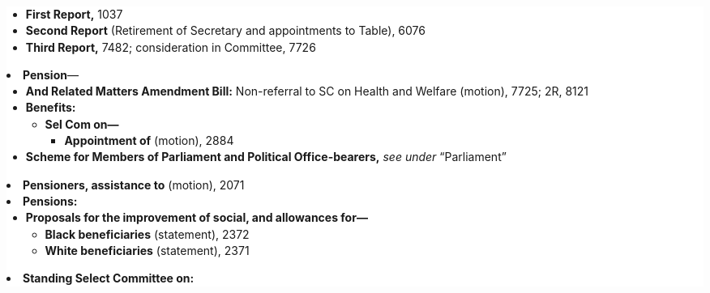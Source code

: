 <ul>

<li><b>First Report,</b> 1037</li>

<li><b>Second Report</b> (Retirement of Secretary and appointments to Table), 6076</li>

<li><b>Third Report,</b> 7482; consideration in Committee, 7726</li>

</ul>

</li>

</ul></li>

<li><b>Pension</b>&#x2014;

<ul>

<li><b>And Related Matters Amendment Bill:</b> Non-referral to SC on Health and Welfare (motion), 7725; 2R, 8121</li>

<li><b>Benefits:</b>

<ul>

<li><b>Sel Com on&#x2014;</b>

<ul>

<li><b>Appointment of</b> (motion), 2884</li>

</ul>

</li>

</ul>

</li>

<li><b>Scheme for Members of Parliament and Political Office-bearers,</b> <i>see under</i> &#x201C;Parliament&#x201D;</li>

</ul></li>

<li><b>Pensioners, assistance to</b> (motion), 2071</li>

<li><b>Pensions:</b>

<ul>

<li><b>Proposals for the improvement of social, and allowances for&#x2014;</b>

<ul>

<li><b>Black beneficiaries</b> (statement), 2372</li>

<li><b>White beneficiaries</b> (statement), 2371</li>

</ul>

</li></ul></li>

<li><b>Standing Select Committee on:</b>

<ul>
